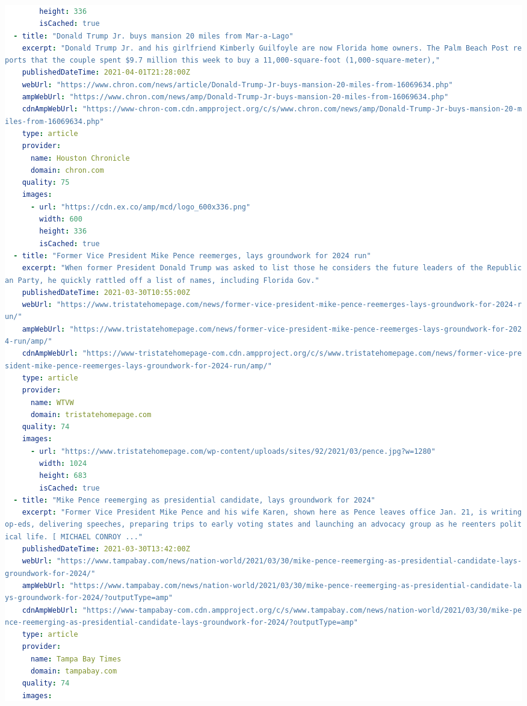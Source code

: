 ```yaml
        height: 336
        isCached: true
  - title: "Donald Trump Jr. buys mansion 20 miles from Mar-a-Lago"
    excerpt: "Donald Trump Jr. and his girlfriend Kimberly Guilfoyle are now Florida home owners. The Palm Beach Post reports that the couple spent $9.7 million this week to buy a 11,000-square-foot (1,000-square-meter),"
    publishedDateTime: 2021-04-01T21:28:00Z
    webUrl: "https://www.chron.com/news/article/Donald-Trump-Jr-buys-mansion-20-miles-from-16069634.php"
    ampWebUrl: "https://www.chron.com/news/amp/Donald-Trump-Jr-buys-mansion-20-miles-from-16069634.php"
    cdnAmpWebUrl: "https://www-chron-com.cdn.ampproject.org/c/s/www.chron.com/news/amp/Donald-Trump-Jr-buys-mansion-20-miles-from-16069634.php"
    type: article
    provider:
      name: Houston Chronicle
      domain: chron.com
    quality: 75
    images:
      - url: "https://cdn.ex.co/amp/mcd/logo_600x336.png"
        width: 600
        height: 336
        isCached: true
  - title: "Former Vice President Mike Pence reemerges, lays groundwork for 2024 run"
    excerpt: "When former President Donald Trump was asked to list those he considers the future leaders of the Republican Party, he quickly rattled off a list of names, including Florida Gov."
    publishedDateTime: 2021-03-30T10:55:00Z
    webUrl: "https://www.tristatehomepage.com/news/former-vice-president-mike-pence-reemerges-lays-groundwork-for-2024-run/"
    ampWebUrl: "https://www.tristatehomepage.com/news/former-vice-president-mike-pence-reemerges-lays-groundwork-for-2024-run/amp/"
    cdnAmpWebUrl: "https://www-tristatehomepage-com.cdn.ampproject.org/c/s/www.tristatehomepage.com/news/former-vice-president-mike-pence-reemerges-lays-groundwork-for-2024-run/amp/"
    type: article
    provider:
      name: WTVW
      domain: tristatehomepage.com
    quality: 74
    images:
      - url: "https://www.tristatehomepage.com/wp-content/uploads/sites/92/2021/03/pence.jpg?w=1280"
        width: 1024
        height: 683
        isCached: true
  - title: "Mike Pence reemerging as presidential candidate, lays groundwork for 2024"
    excerpt: "Former Vice President Mike Pence and his wife Karen, shown here as Pence leaves office Jan. 21, is writing op-eds, delivering speeches, preparing trips to early voting states and launching an advocacy group as he reenters political life. [ MICHAEL CONROY ..."
    publishedDateTime: 2021-03-30T13:42:00Z
    webUrl: "https://www.tampabay.com/news/nation-world/2021/03/30/mike-pence-reemerging-as-presidential-candidate-lays-groundwork-for-2024/"
    ampWebUrl: "https://www.tampabay.com/news/nation-world/2021/03/30/mike-pence-reemerging-as-presidential-candidate-lays-groundwork-for-2024/?outputType=amp"
    cdnAmpWebUrl: "https://www-tampabay-com.cdn.ampproject.org/c/s/www.tampabay.com/news/nation-world/2021/03/30/mike-pence-reemerging-as-presidential-candidate-lays-groundwork-for-2024/?outputType=amp"
    type: article
    provider:
      name: Tampa Bay Times
      domain: tampabay.com
    quality: 74
    images:
```